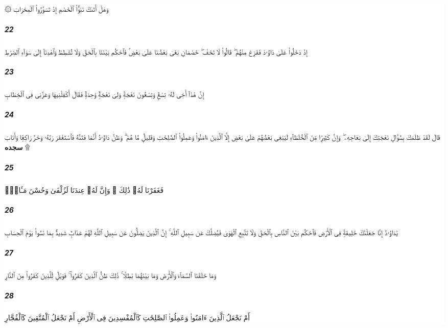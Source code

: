 <span class="ayah hovertext" data-hover="و آيا خبر اصحاب دعوى به تو رسيده است كه از ديوار محراب او بالا رفتند">۞ وَهَلْ أَتَىٰكَ نَبَؤُا۟ ٱلْخَصْمِ إِذْ تَسَوَّرُوا۟ ٱلْمِحْرَابَ</span>

##### 22

<span class="ayah hovertext" data-hover="آنگاه كه [ناگهان‌] بر داوود وارد شدند و او از ايشان هراسيد، گفتند مترس، اصحاب دعوايى هستيم كه بعضى از ما بر ديگرى ستم كرده است، پس در ميان ما به حق داورى كن، و بيداد مكن و ما را به راه راست رهنمايى كن‌">إِذْ دَخَلُوا۟ عَلَىٰ دَاوُۥدَ فَفَزِعَ مِنْهُمْ ۖ قَالُوا۟ لَا تَخَفْ ۖ خَصْمَانِ بَغَىٰ بَعْضُنَا عَلَىٰ بَعْضٍۢ فَٱحْكُم بَيْنَنَا بِٱلْحَقِّ وَلَا تُشْطِطْ وَٱهْدِنَآ إِلَىٰ سَوَآءِ ٱلصِّرَٰطِ</span>

##### 23

<span class="ayah hovertext" data-hover="[يكى از آنان گفت] اين دوست من است كه نود و نه ميش دارد، و من يك ميش تنها دارم، و مى‌گويد آن را هم به من واگذار و با من درشت‌گويى مى‌كند">إِنَّ هَٰذَآ أَخِى لَهُۥ تِسْعٌۭ وَتِسْعُونَ نَعْجَةًۭ وَلِىَ نَعْجَةٌۭ وَٰحِدَةٌۭ فَقَالَ أَكْفِلْنِيهَا وَعَزَّنِى فِى ٱلْخِطَابِ</span>

##### 24

<span class="ayah hovertext" data-hover="[داوود] گفت به راستى با خواستن ميش تو و افزودنش به ميشهاى خود، در حق تو ستم كرده است، و بسيارى از شريكان هستند كه در حق همديگر ستم مى‌كنند، مگر كسانى كه ايمان آورده و كارهاى شايسته پيش گرفته باشند، و ايشان [به واقع‌] اندكشمارند، و داوود دانست كه ما او را آزموده‌ايم، آنگاه به درگاه پروردگارش استغفار كرد، و به سجده در افتاد و توبه كرد">قَالَ لَقَدْ ظَلَمَكَ بِسُؤَالِ نَعْجَتِكَ إِلَىٰ نِعَاجِهِۦ ۖ وَإِنَّ كَثِيرًۭا مِّنَ ٱلْخُلَطَآءِ لَيَبْغِى بَعْضُهُمْ عَلَىٰ بَعْضٍ إِلَّا ٱلَّذِينَ ءَامَنُوا۟ وَعَمِلُوا۟ ٱلصَّٰلِحَٰتِ وَقَلِيلٌۭ مَّا هُمْ ۗ وَظَنَّ دَاوُۥدُ أَنَّمَا فَتَنَّٰهُ فَٱسْتَغْفَرَ رَبَّهُۥ وَخَرَّ رَاكِعًۭا وَأَنَابَ ۩ **سجده** </span>

##### 25

<span class="ayah hovertext" data-hover="آنگاه اين امر را بر او آمرزيديم، و او در نزد ما تقرب و نيك سرانجامى داشت‌">فَغَفَرْنَا لَهُۥ ذَٰلِكَ ۖ وَإِنَّ لَهُۥ عِندَنَا لَزُلْفَىٰ وَحُسْنَ مَـَٔابٍۢ</span>

##### 26

<span class="ayah hovertext" data-hover="اى داوود ما تو را در روى زمين خليفه [خود] برگماشته‌ايم، پس در ميان مردم به حق داورى كن، و از هوى و هوس پيروى مكن، كه تو را از راه خدا گمراه كند، بى‌گمان كسانى كه از راه خدا گمراه مى‌شوند عذاب سخت و سنگينى در پيش دارند چرا كه روز حساب را فراموش كرده‌اند">يَٰدَاوُۥدُ إِنَّا جَعَلْنَٰكَ خَلِيفَةًۭ فِى ٱلْأَرْضِ فَٱحْكُم بَيْنَ ٱلنَّاسِ بِٱلْحَقِّ وَلَا تَتَّبِعِ ٱلْهَوَىٰ فَيُضِلَّكَ عَن سَبِيلِ ٱللَّهِ ۚ إِنَّ ٱلَّذِينَ يَضِلُّونَ عَن سَبِيلِ ٱللَّهِ لَهُمْ عَذَابٌۭ شَدِيدٌۢ بِمَا نَسُوا۟ يَوْمَ ٱلْحِسَابِ</span>

##### 27

<span class="ayah hovertext" data-hover="و ما آسمان و زمين و مابين آنها را بيهوده نيافريده‌ايم، اين پندار كسانى است كه كفر ورزيده‌اند، و واى بر كسانى كه كفرورزيده‌اند از [عذاب‌] آتش دوزخ‌">وَمَا خَلَقْنَا ٱلسَّمَآءَ وَٱلْأَرْضَ وَمَا بَيْنَهُمَا بَٰطِلًۭا ۚ ذَٰلِكَ ظَنُّ ٱلَّذِينَ كَفَرُوا۟ ۚ فَوَيْلٌۭ لِّلَّذِينَ كَفَرُوا۟ مِنَ ٱلنَّارِ</span>

##### 28

<span class="ayah hovertext" data-hover="آيا كسانى را كه ايمان آورده‌اند و كارهاى شايسته كرده‌اند، همانند مفسدان در زمين قرار مى‌دهيم، يا آيا پارسايان را مانند فاجران مى‌شماريم؟">أَمْ نَجْعَلُ ٱلَّذِينَ ءَامَنُوا۟ وَعَمِلُوا۟ ٱلصَّٰلِحَٰتِ كَٱلْمُفْسِدِينَ فِى ٱلْأَرْضِ أَمْ نَجْعَلُ ٱلْمُتَّقِينَ كَٱلْفُجَّارِ</span>
